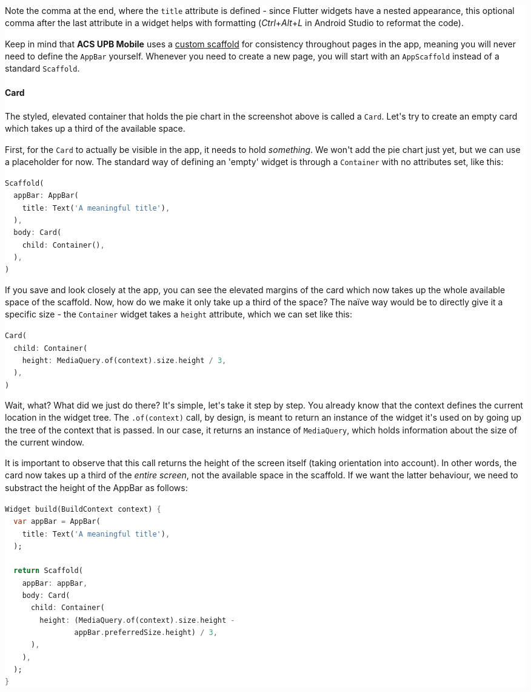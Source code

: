 Note the comma at the end, where the `title` attribute is defined - since Flutter widgets have a nested appearance, this optional comma after the last attribute in a widget helps with formatting (*Ctrl*+*Alt*+*L* in Android Studio to reformat the code).

Keep in mind that **ACS UPB Mobile** uses a [custom scaffold](https://github.com/acs-upb-mobile/acs-upb-mobile/blob/master/lib/widgets/scaffold.dart) for consistency throughout pages in the app, meaning you will never need to define the `AppBar` yourself. Whenever you need to create a new page, you will start with an `AppScaffold` instead of a standard `Scaffold`.

#### Card

The styled, elevated container that holds the pie chart in the screenshot above is called a `Card`. Let's try to create an empty card which takes up a third of the available space.

First, for the `Card` to actually be visible in the app, it needs to hold *something*. We won't add the pie chart just yet, but we can use a placeholder for now. The standard way of defining an 'empty' widget is through a `Container` with no attributes set, like this:

```dart
Scaffold(
  appBar: AppBar(
    title: Text('A meaningful title'),
  ),
  body: Card(
    child: Container(),
  ),
)
```

If you save and look closely at the app, you can see the elevated margins of the card which now takes up the whole available space of the scaffold. Now, how do we make it only take up a third of the space? The naïve way would be to directly give it a specific size - the `Container` widget takes a `height` attribute, which we can set like this:

```dart
Card(
  child: Container(
    height: MediaQuery.of(context).size.height / 3,
  ),
)
```

Wait, what? What did we just do there? It's simple, let's take it step by step. You already know that the context defines the current location in the widget tree. The `.of(context)` call, by design, is meant to return an instance of the widget it's used on by going up the tree of the context that is passed. In our case, it returns an instance of `MediaQuery`, which holds information about the size of the current window.

It is important to observe that this call returns the height of the screen itself (taking orientation into account). In other words, the card now takes up a third of the *entire screen*, not the available space in the scaffold. If we want the latter behaviour, we need to substract the height of the AppBar as follows:

```dart
Widget build(BuildContext context) {
  var appBar = AppBar(
    title: Text('A meaningful title'),
  );

  return Scaffold(
    appBar: appBar,
    body: Card(
      child: Container(
        height: (MediaQuery.of(context).size.height -
                appBar.preferredSize.height) / 3,
      ),
    ),
  );
}
```